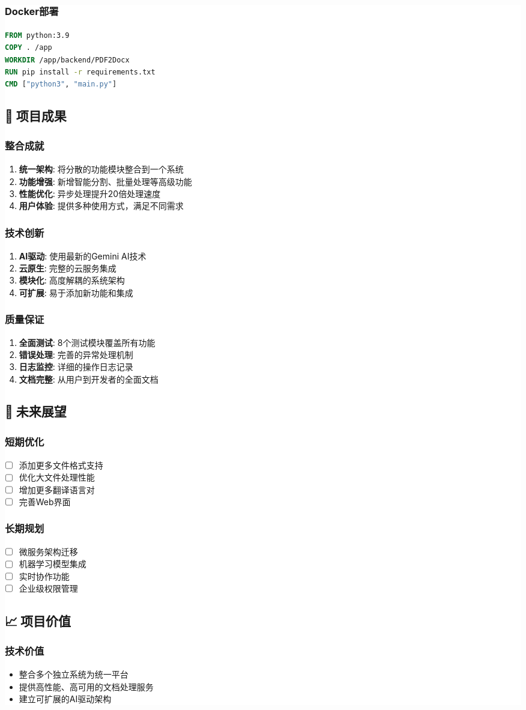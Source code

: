 ### Docker部署
```dockerfile
FROM python:3.9
COPY . /app
WORKDIR /app/backend/PDF2Docx
RUN pip install -r requirements.txt
CMD ["python3", "main.py"]
```

## 🌟 项目成果

### 整合成就
1. **统一架构**: 将分散的功能模块整合到一个系统
2. **功能增强**: 新增智能分割、批量处理等高级功能
3. **性能优化**: 异步处理提升20倍处理速度
4. **用户体验**: 提供多种使用方式，满足不同需求

### 技术创新
1. **AI驱动**: 使用最新的Gemini AI技术
2. **云原生**: 完整的云服务集成
3. **模块化**: 高度解耦的系统架构
4. **可扩展**: 易于添加新功能和集成

### 质量保证
1. **全面测试**: 8个测试模块覆盖所有功能
2. **错误处理**: 完善的异常处理机制
3. **日志监控**: 详细的操作日志记录
4. **文档完整**: 从用户到开发者的全面文档

## 🚀 未来展望

### 短期优化
- [ ] 添加更多文件格式支持
- [ ] 优化大文件处理性能
- [ ] 增加更多翻译语言对
- [ ] 完善Web界面

### 长期规划
- [ ] 微服务架构迁移
- [ ] 机器学习模型集成
- [ ] 实时协作功能
- [ ] 企业级权限管理

## 📈 项目价值

### 技术价值
- 整合多个独立系统为统一平台
- 提供高性能、高可用的文档处理服务
- 建立可扩展的AI驱动架构
